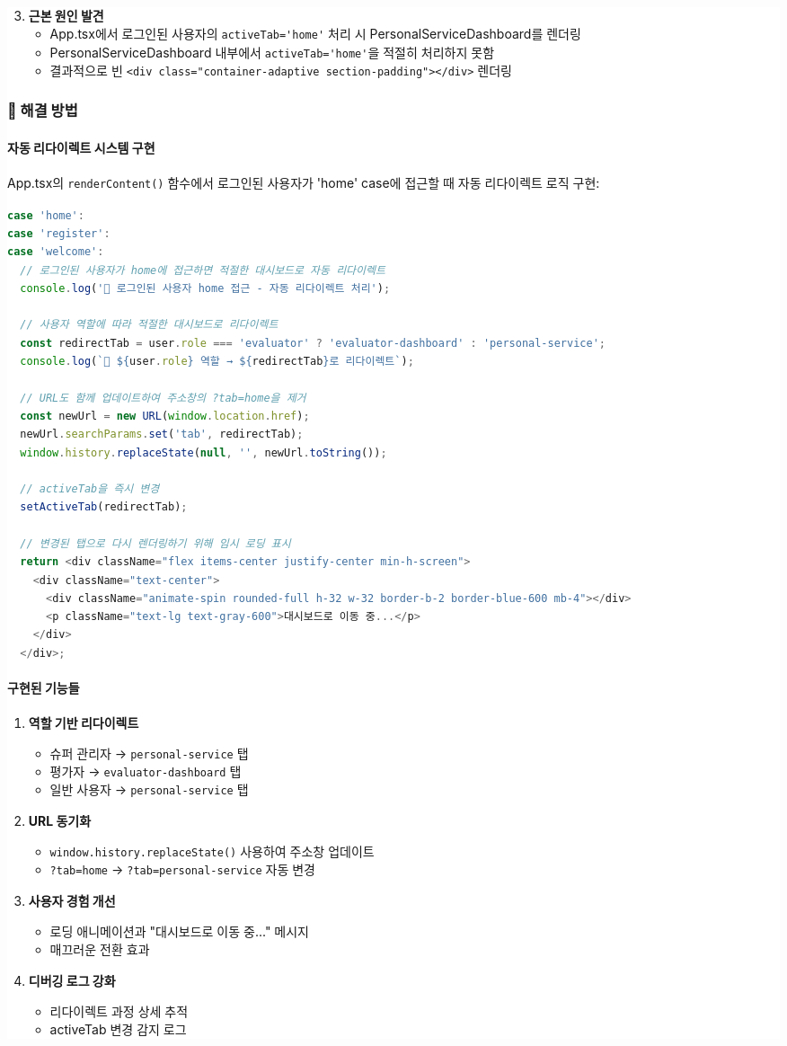 3. **근본 원인 발견**
   - App.tsx에서 로그인된 사용자의 `activeTab='home'` 처리 시 PersonalServiceDashboard를 렌더링
   - PersonalServiceDashboard 내부에서 `activeTab='home'`을 적절히 처리하지 못함
   - 결과적으로 빈 `<div class="container-adaptive section-padding"></div>` 렌더링

### 🔧 해결 방법

#### 자동 리다이렉트 시스템 구현
App.tsx의 `renderContent()` 함수에서 로그인된 사용자가 'home' case에 접근할 때 자동 리다이렉트 로직 구현:

```typescript
case 'home':
case 'register':
case 'welcome':
  // 로그인된 사용자가 home에 접근하면 적절한 대시보드로 자동 리다이렉트
  console.log('🔄 로그인된 사용자 home 접근 - 자동 리다이렉트 처리');
  
  // 사용자 역할에 따라 적절한 대시보드로 리다이렉트
  const redirectTab = user.role === 'evaluator' ? 'evaluator-dashboard' : 'personal-service';
  console.log(`🎯 ${user.role} 역할 → ${redirectTab}로 리다이렉트`);
  
  // URL도 함께 업데이트하여 주소창의 ?tab=home을 제거
  const newUrl = new URL(window.location.href);
  newUrl.searchParams.set('tab', redirectTab);
  window.history.replaceState(null, '', newUrl.toString());
  
  // activeTab을 즉시 변경
  setActiveTab(redirectTab);
  
  // 변경된 탭으로 다시 렌더링하기 위해 임시 로딩 표시
  return <div className="flex items-center justify-center min-h-screen">
    <div className="text-center">
      <div className="animate-spin rounded-full h-32 w-32 border-b-2 border-blue-600 mb-4"></div>
      <p className="text-lg text-gray-600">대시보드로 이동 중...</p>
    </div>
  </div>;
```

#### 구현된 기능들
1. **역할 기반 리다이렉트**
   - 슈퍼 관리자 → `personal-service` 탭
   - 평가자 → `evaluator-dashboard` 탭
   - 일반 사용자 → `personal-service` 탭

2. **URL 동기화**
   - `window.history.replaceState()` 사용하여 주소창 업데이트
   - `?tab=home` → `?tab=personal-service` 자동 변경

3. **사용자 경험 개선**
   - 로딩 애니메이션과 "대시보드로 이동 중..." 메시지
   - 매끄러운 전환 효과

4. **디버깅 로그 강화**
   - 리다이렉트 과정 상세 추적
   - activeTab 변경 감지 로그
